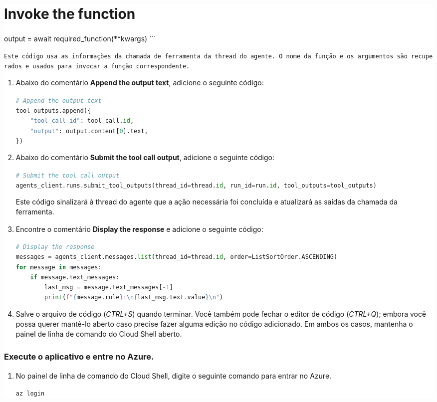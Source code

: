    # Invoke the function
   output = await required_function(**kwargs)
    ```

    Este código usa as informações da chamada de ferramenta da thread do agente. O nome da função e os argumentos são recuperados e usados para invocar a função correspondente.

1. Abaixo do comentário **Append the output text**, adicione o seguinte código:

    ```python
   # Append the output text
   tool_outputs.append({
        "tool_call_id": tool_call.id,
        "output": output.content[0].text,
   })
    ```

1. Abaixo do comentário **Submit the tool call output**, adicione o seguinte código:

    ```python
   # Submit the tool call output
   agents_client.runs.submit_tool_outputs(thread_id=thread.id, run_id=run.id, tool_outputs=tool_outputs)
    ```

    Este código sinalizará à thread do agente que a ação necessária foi concluída e atualizará as saídas da chamada da ferramenta.

1. Encontre o comentário **Display the response** e adicione o seguinte código:

    ```python
   # Display the response
   messages = agents_client.messages.list(thread_id=thread.id, order=ListSortOrder.ASCENDING)
   for message in messages:
        if message.text_messages:
            last_msg = message.text_messages[-1]
            print(f"{message.role}:\n{last_msg.text.value}\n")
    ```

1. Salve o arquivo de código (*CTRL+S*) quando terminar. Você também pode fechar o editor de código (*CTRL+Q*); embora você possa querer mantê-lo aberto caso precise fazer alguma edição no código adicionado. Em ambos os casos, mantenha o painel de linha de comando do Cloud Shell aberto.

### Execute o aplicativo e entre no Azure.

1. No painel de linha de comando do Cloud Shell, digite o seguinte comando para entrar no Azure.

    ```
   az login
    ```
